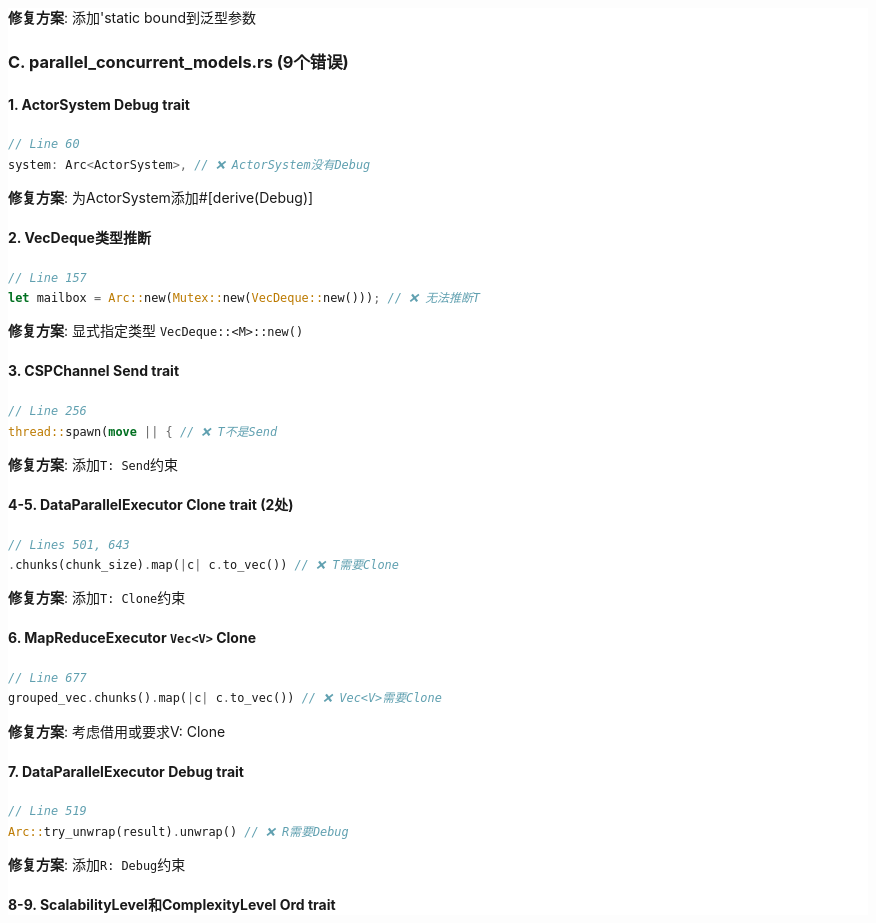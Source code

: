 **修复方案**: 添加'static bound到泛型参数

### C. parallel_concurrent_models.rs (9个错误)

#### 1. ActorSystem Debug trait

```rust
// Line 60
system: Arc<ActorSystem>, // ❌ ActorSystem没有Debug
```

**修复方案**: 为ActorSystem添加#[derive(Debug)]

#### 2. VecDeque类型推断

```rust
// Line 157
let mailbox = Arc::new(Mutex::new(VecDeque::new())); // ❌ 无法推断T
```

**修复方案**: 显式指定类型 `VecDeque::<M>::new()`

#### 3. CSPChannel Send trait

```rust
// Line 256
thread::spawn(move || { // ❌ T不是Send
```

**修复方案**: 添加`T: Send`约束

#### 4-5. DataParallelExecutor Clone trait (2处)

```rust
// Lines 501, 643
.chunks(chunk_size).map(|c| c.to_vec()) // ❌ T需要Clone
```

**修复方案**: 添加`T: Clone`约束

#### 6. MapReduceExecutor `Vec<V>` Clone

```rust
// Line 677
grouped_vec.chunks().map(|c| c.to_vec()) // ❌ Vec<V>需要Clone
```

**修复方案**: 考虑借用或要求V: Clone

#### 7. DataParallelExecutor Debug trait

```rust
// Line 519
Arc::try_unwrap(result).unwrap() // ❌ R需要Debug
```

**修复方案**: 添加`R: Debug`约束

#### 8-9. ScalabilityLevel和ComplexityLevel Ord trait
